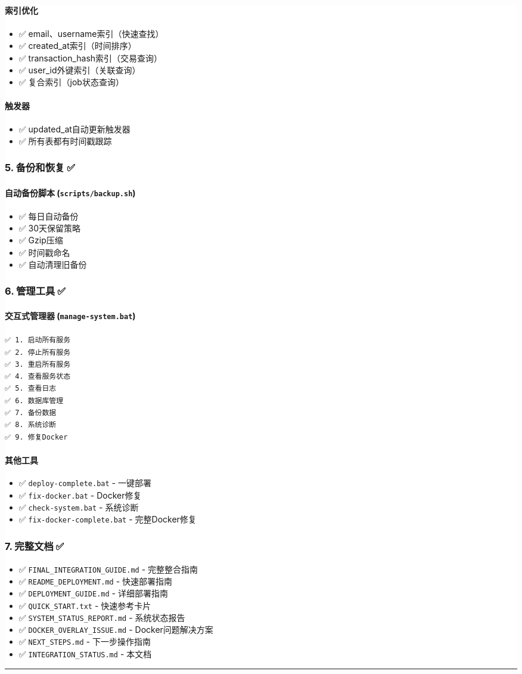 #### 索引优化
- ✅ email、username索引（快速查找）
- ✅ created_at索引（时间排序）
- ✅ transaction_hash索引（交易查询）
- ✅ user_id外键索引（关联查询）
- ✅ 复合索引（job状态查询）

#### 触发器
- ✅ updated_at自动更新触发器
- ✅ 所有表都有时间戳跟踪

### 5. 备份和恢复 ✅

#### 自动备份脚本 (`scripts/backup.sh`)
- ✅ 每日自动备份
- ✅ 30天保留策略
- ✅ Gzip压缩
- ✅ 时间戳命名
- ✅ 自动清理旧备份

### 6. 管理工具 ✅

#### 交互式管理器 (`manage-system.bat`)
```
✅ 1. 启动所有服务
✅ 2. 停止所有服务
✅ 3. 重启所有服务
✅ 4. 查看服务状态
✅ 5. 查看日志
✅ 6. 数据库管理
✅ 7. 备份数据
✅ 8. 系统诊断
✅ 9. 修复Docker
```

#### 其他工具
- ✅ `deploy-complete.bat` - 一键部署
- ✅ `fix-docker.bat` - Docker修复
- ✅ `check-system.bat` - 系统诊断
- ✅ `fix-docker-complete.bat` - 完整Docker修复

### 7. 完整文档 ✅

- ✅ `FINAL_INTEGRATION_GUIDE.md` - 完整整合指南
- ✅ `README_DEPLOYMENT.md` - 快速部署指南
- ✅ `DEPLOYMENT_GUIDE.md` - 详细部署指南
- ✅ `QUICK_START.txt` - 快速参考卡片
- ✅ `SYSTEM_STATUS_REPORT.md` - 系统状态报告
- ✅ `DOCKER_OVERLAY_ISSUE.md` - Docker问题解决方案
- ✅ `NEXT_STEPS.md` - 下一步操作指南
- ✅ `INTEGRATION_STATUS.md` - 本文档

---